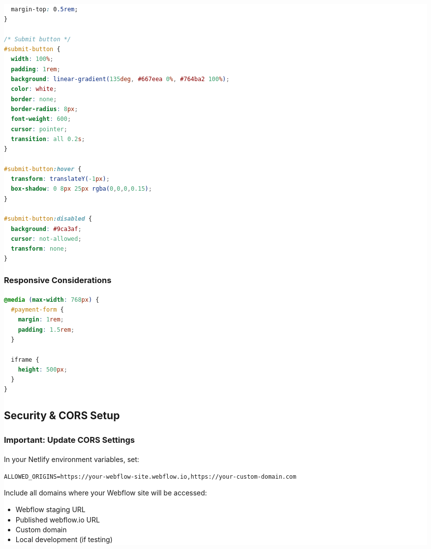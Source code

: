 ```css
  margin-top: 0.5rem;
}

/* Submit button */
#submit-button {
  width: 100%;
  padding: 1rem;
  background: linear-gradient(135deg, #667eea 0%, #764ba2 100%);
  color: white;
  border: none;
  border-radius: 8px;
  font-weight: 600;
  cursor: pointer;
  transition: all 0.2s;
}

#submit-button:hover {
  transform: translateY(-1px);
  box-shadow: 0 8px 25px rgba(0,0,0,0.15);
}

#submit-button:disabled {
  background: #9ca3af;
  cursor: not-allowed;
  transform: none;
}
```

### Responsive Considerations
```css
@media (max-width: 768px) {
  #payment-form {
    margin: 1rem;
    padding: 1.5rem;
  }
  
  iframe {
    height: 500px;
  }
}
```

## Security & CORS Setup

### Important: Update CORS Settings
In your Netlify environment variables, set:
```
ALLOWED_ORIGINS=https://your-webflow-site.webflow.io,https://your-custom-domain.com
```

Include all domains where your Webflow site will be accessed:
- Webflow staging URL
- Published webflow.io URL  
- Custom domain
- Local development (if testing)
